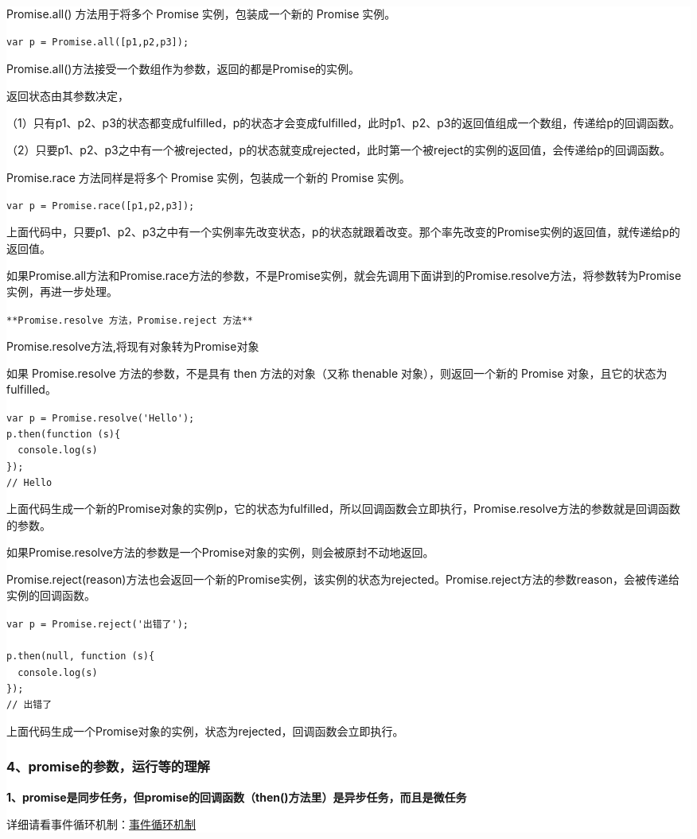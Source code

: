 Promise.all() 方法用于将多个 Promise 实例，包装成一个新的 Promise 实例。

```
var p = Promise.all([p1,p2,p3]);
```

Promise.all()方法接受一个数组作为参数，返回的都是Promise的实例。

返回状态由其参数决定，

（1）只有p1、p2、p3的状态都变成fulfilled，p的状态才会变成fulfilled，此时p1、p2、p3的返回值组成一个数组，传递给p的回调函数。

（2）只要p1、p2、p3之中有一个被rejected，p的状态就变成rejected，此时第一个被reject的实例的返回值，会传递给p的回调函数。


Promise.race 方法同样是将多个 Promise 实例，包装成一个新的 Promise 实例。

```
var p = Promise.race([p1,p2,p3]);
```

上面代码中，只要p1、p2、p3之中有一个实例率先改变状态，p的状态就跟着改变。那个率先改变的Promise实例的返回值，就传递给p的返回值。

如果Promise.all方法和Promise.race方法的参数，不是Promise实例，就会先调用下面讲到的Promise.resolve方法，将参数转为Promise实例，再进一步处理。

`**Promise.resolve 方法，Promise.reject 方法**`

Promise.resolve方法,将现有对象转为Promise对象

如果 Promise.resolve 方法的参数，不是具有 then 方法的对象（又称 thenable 对象），则返回一个新的 Promise 对象，且它的状态为fulfilled。

```
var p = Promise.resolve('Hello');
p.then(function (s){
  console.log(s)
});
// Hello
```

上面代码生成一个新的Promise对象的实例p，它的状态为fulfilled，所以回调函数会立即执行，Promise.resolve方法的参数就是回调函数的参数。

如果Promise.resolve方法的参数是一个Promise对象的实例，则会被原封不动地返回。

Promise.reject(reason)方法也会返回一个新的Promise实例，该实例的状态为rejected。Promise.reject方法的参数reason，会被传递给实例的回调函数。

```
var p = Promise.reject('出错了');
 
p.then(null, function (s){
  console.log(s)
});
// 出错了
```
上面代码生成一个Promise对象的实例，状态为rejected，回调函数会立即执行。


### 4、promise的参数，运行等的理解

**1、promise是同步任务，但promise的回调函数（then()方法里）是异步任务，而且是微任务**

详细请看事件循环机制：[事件循环机制](FrontEnd/Advanced/closure.md)
